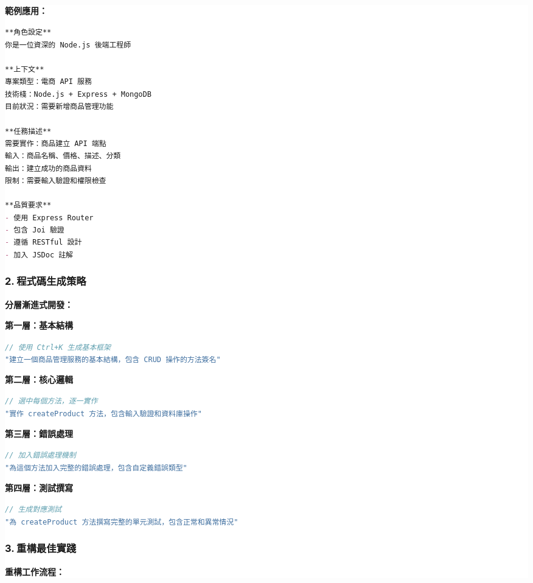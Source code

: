 
**範例應用：**
```markdown
**角色設定**
你是一位資深的 Node.js 後端工程師

**上下文**
專案類型：電商 API 服務
技術棧：Node.js + Express + MongoDB
目前狀況：需要新增商品管理功能

**任務描述**
需要實作：商品建立 API 端點
輸入：商品名稱、價格、描述、分類
輸出：建立成功的商品資料
限制：需要輸入驗證和權限檢查

**品質要求**
- 使用 Express Router
- 包含 Joi 驗證
- 遵循 RESTful 設計
- 加入 JSDoc 註解
```

### 2. 程式碼生成策略

**分層漸進式開發：**

**第一層：基本結構**
```javascript
// 使用 Ctrl+K 生成基本框架
"建立一個商品管理服務的基本結構，包含 CRUD 操作的方法簽名"
```

**第二層：核心邏輯**
```javascript
// 選中每個方法，逐一實作
"實作 createProduct 方法，包含輸入驗證和資料庫操作"
```

**第三層：錯誤處理**
```javascript
// 加入錯誤處理機制
"為這個方法加入完整的錯誤處理，包含自定義錯誤類型"
```

**第四層：測試撰寫**
```javascript
// 生成對應測試
"為 createProduct 方法撰寫完整的單元測試，包含正常和異常情況"
```

### 3. 重構最佳實踐

**重構工作流程：**
